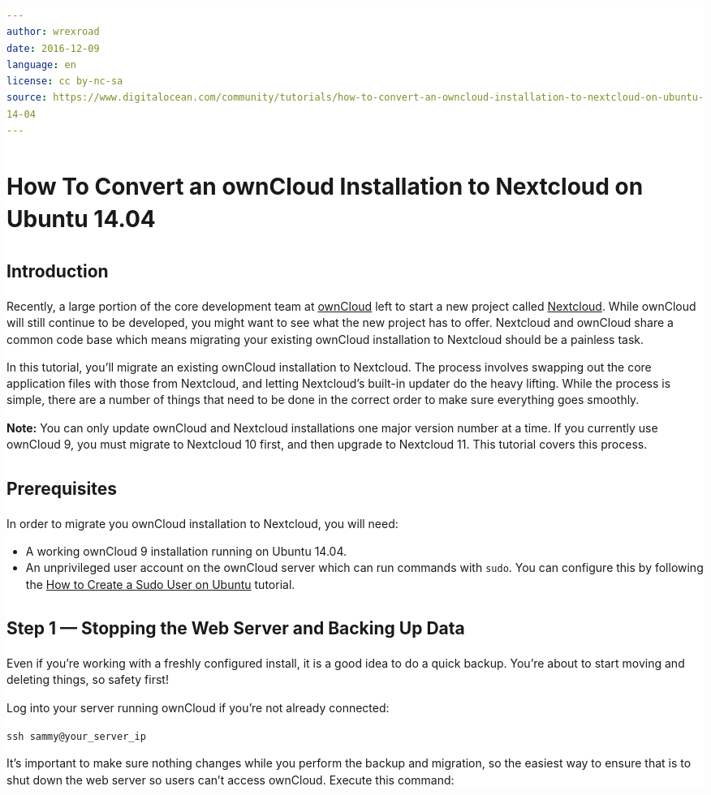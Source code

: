 ```yaml
---
author: wrexroad
date: 2016-12-09
language: en
license: cc by-nc-sa
source: https://www.digitalocean.com/community/tutorials/how-to-convert-an-owncloud-installation-to-nextcloud-on-ubuntu-14-04
---
```


# How To Convert an ownCloud Installation to Nextcloud on Ubuntu 14.04

## Introduction

Recently, a large portion of the core development team at [ownCloud](https://owncloud.org/) left to start a new project called [Nextcloud](https://nextcloud.com/). While ownCloud will still continue to be developed, you might want to see what the new project has to offer. Nextcloud and ownCloud share a common code base which means migrating your existing ownCloud installation to Nextcloud should be a painless task.

In this tutorial, you’ll migrate an existing ownCloud installation to Nextcloud. The process involves swapping out the core application files with those from Nextcloud, and letting Nextcloud’s built-in updater do the heavy lifting. While the process is simple, there are a number of things that need to be done in the correct order to make sure everything goes smoothly.

**Note:** You can only update ownCloud and Nextcloud installations one major version number at a time. If you currently use ownCloud 9, you must migrate to Nextcloud 10 first, and then upgrade to Nextcloud 11. This tutorial covers this process.

## Prerequisites

In order to migrate you ownCloud installation to Nextcloud, you will need:

- A working ownCloud 9 installation running on Ubuntu 14.04.
- An unprivileged user account on the ownCloud server which can run commands with `sudo`. You can configure this by following the [How to Create a Sudo User on Ubuntu](how-to-create-a-sudo-user-on-ubuntu-quickstart) tutorial.

## Step 1 — Stopping the Web Server and Backing Up Data

Even if you’re working with a freshly configured install, it is a good idea to do a quick backup. You’re about to start moving and deleting things, so safety first!

Log into your server running ownCloud if you’re not already connected:

    ssh sammy@your_server_ip

It’s important to make sure nothing changes while you perform the backup and migration, so the easiest way to ensure that is to shut down the web server so users can’t access ownCloud. Execute this command:
